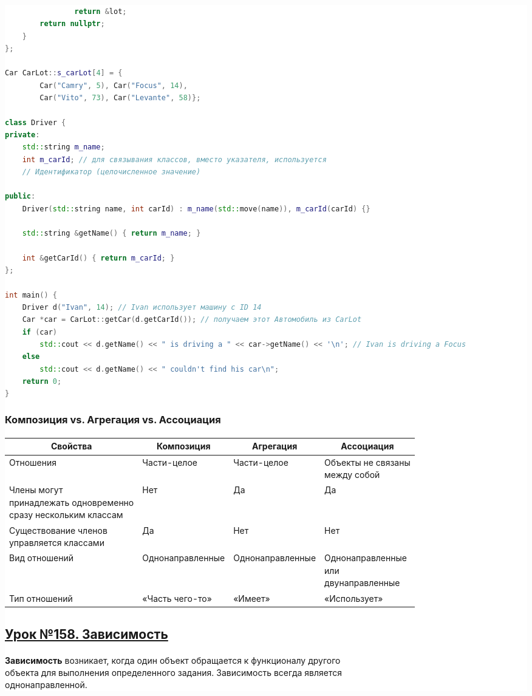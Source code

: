```c++
                return &lot;
        return nullptr;
    }
};

Car CarLot::s_carLot[4] = {
        Car("Camry", 5), Car("Focus", 14),
        Car("Vito", 73), Car("Levante", 58)};

class Driver {
private:
    std::string m_name;
    int m_carId; // для связывания классов, вместо указателя, используется
    // Идентификатор (целочисленное значение)

public:
    Driver(std::string name, int carId) : m_name(std::move(name)), m_carId(carId) {}

    std::string &getName() { return m_name; }

    int &getCarId() { return m_carId; }
};

int main() {
    Driver d("Ivan", 14); // Ivan использует машину с ID 14
    Car *car = CarLot::getCar(d.getCarId()); // получаем этот Автомобиль из CarLot
    if (car)
        std::cout << d.getName() << " is driving a " << car->getName() << '\n'; // Ivan is driving a Focus
    else
        std::cout << d.getName() << " couldn't find his car\n";
    return 0;
}
```

### Композиция vs. Агрегация vs. Ассоциация

| Свойства                                                                 | Композиция       | Агрегация        | Ассоциация                                     |
|--------------------------------------------------------------------------|------------------|------------------|------------------------------------------------|
| Отношения                                                                | Части-целое      | Части-целое      | Объекты не связаны<br />между собой            |
| Члены могут<br />принадлежать одновременно<br />сразу нескольким классам | Нет              | Да               | Да                                             |
| Существование членов<br />управляется классами                           | Да               | Нет              | Нет                                            |
| Вид отношений                                                            | Однонаправленные | Однонаправленные | Однонаправленные<br />или<br />двунаправленные |
| Тип отношений                                                            | «Часть чего-то»  | «Имеет»          | «Использует»                                   |

## [Урок №158. Зависимость](#урок-158-зависимость)
**Зависимость** возникает, когда один объект обращается к функционалу другого\
объекта для выполнения определенного задания. Зависимость всегда является\
однонаправленной.
